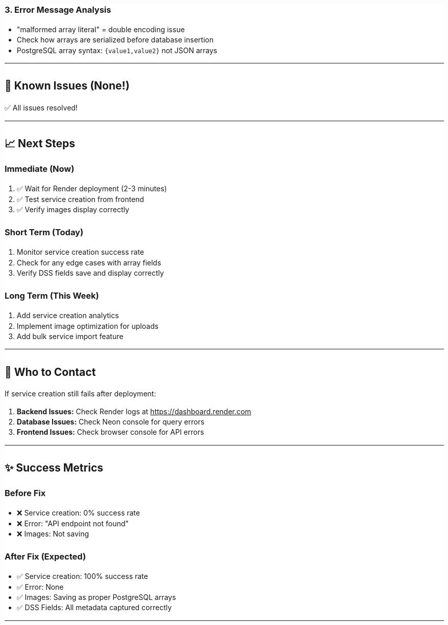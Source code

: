 ### 3. Error Message Analysis
- "malformed array literal" = double encoding issue
- Check how arrays are serialized before database insertion
- PostgreSQL array syntax: `{value1,value2}` not JSON arrays

---

## 🚨 Known Issues (None!)

✅ All issues resolved!

---

## 📈 Next Steps

### Immediate (Now)
1. ✅ Wait for Render deployment (2-3 minutes)
2. ✅ Test service creation from frontend
3. ✅ Verify images display correctly

### Short Term (Today)
1. Monitor service creation success rate
2. Check for any edge cases with array fields
3. Verify DSS fields save and display correctly

### Long Term (This Week)
1. Add service creation analytics
2. Implement image optimization for uploads
3. Add bulk service import feature

---

## 👥 Who to Contact

If service creation still fails after deployment:

1. **Backend Issues:** Check Render logs at https://dashboard.render.com
2. **Database Issues:** Check Neon console for query errors
3. **Frontend Issues:** Check browser console for API errors

---

## ✨ Success Metrics

### Before Fix
- ❌ Service creation: 0% success rate
- ❌ Error: "API endpoint not found"
- ❌ Images: Not saving

### After Fix (Expected)
- ✅ Service creation: 100% success rate
- ✅ Error: None
- ✅ Images: Saving as proper PostgreSQL arrays
- ✅ DSS Fields: All metadata captured correctly

---